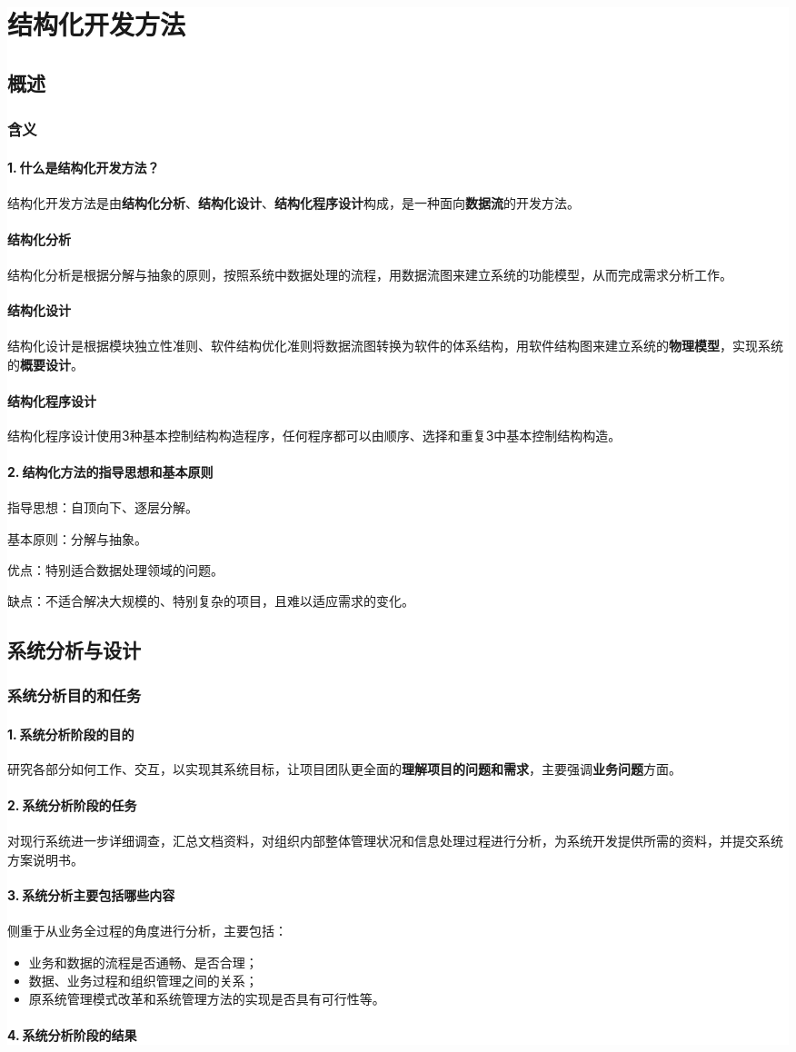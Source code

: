
# 结构化开发方法

## 概述

### 含义

#### 1. 什么是结构化开发方法？

结构化开发方法是由**结构化分析**、**结构化设计**、**结构化程序设计**构成，是一种面向**数据流**的开发方法。

#### 结构化分析

结构化分析是根据分解与抽象的原则，按照系统中数据处理的流程，用数据流图来建立系统的功能模型，从而完成需求分析工作。

#### 结构化设计

结构化设计是根据模块独立性准则、软件结构优化准则将数据流图转换为软件的体系结构，用软件结构图来建立系统的**物理模型**，实现系统的**概要设计**。

#### 结构化程序设计

结构化程序设计使用3种基本控制结构构造程序，任何程序都可以由顺序、选择和重复3中基本控制结构构造。

#### 2. 结构化方法的指导思想和基本原则

指导思想：自顶向下、逐层分解。

基本原则：分解与抽象。

优点：特别适合数据处理领域的问题。
 
缺点：不适合解决大规模的、特别复杂的项目，且难以适应需求的变化。

## 系统分析与设计

### 系统分析目的和任务

#### 1. 系统分析阶段的目的

研究各部分如何工作、交互，以实现其系统目标，让项目团队更全面的**理解项目的问题和需求**，主要强调**业务问题**方面。

#### 2. 系统分析阶段的任务

对现行系统进一步详细调查，汇总文档资料，对组织内部整体管理状况和信息处理过程进行分析，为系统开发提供所需的资料，并提交系统方案说明书。

#### 3. 系统分析主要包括哪些内容

侧重于从业务全过程的角度进行分析，主要包括：
- 业务和数据的流程是否通畅、是否合理；
- 数据、业务过程和组织管理之间的关系；
- 原系统管理模式改革和系统管理方法的实现是否具有可行性等。

#### 4. 系统分析阶段的结果

